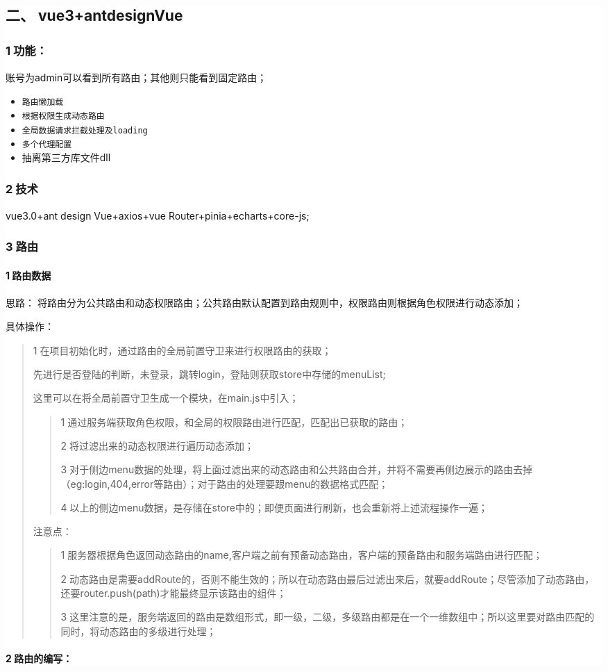 

## 二、 vue3+antdesignVue

### 1 功能：

账号为admin可以看到所有路由；其他则只能看到固定路由；

- `路由懒加载`
- `根据权限生成动态路由`
- `全局数据请求拦截处理及loading`
- `多个代理配置`
- 抽离第三方库文件dll

### 2 技术

vue3.0+ant design Vue+axios+vue Router+pinia+echarts+core-js;

### 3  路由

#### 1 路由数据

思路： 将路由分为公共路由和动态权限路由；公共路由默认配置到路由规则中，权限路由则根据角色权限进行动态添加；

具体操作：

> 1 在项目初始化时，通过路由的全局前置守卫来进行权限路由的获取；
>
> 先进行是否登陆的判断，未登录，跳转login，登陆则获取store中存储的menuList;
>
> 这里可以在将全局前置守卫生成一个模块，在main.js中引入；
>
> > 1 通过服务端获取角色权限，和全局的权限路由进行匹配，匹配出已获取的路由；
> >
> > 2 将过滤出来的动态权限进行遍历动态添加；
> >
> > 3 对于侧边menu数据的处理，将上面过滤出来的动态路由和公共路由合并，并将不需要再侧边展示的路由去掉（eg:login,404,error等路由）；对于路由的处理要跟menu的数据格式匹配；
> >
> > 4 以上的侧边menu数据，是存储在store中的；即便页面进行刷新，也会重新将上述流程操作一遍；
>
> 注意点：
>
> > 1 服务器根据角色返回动态路由的name,客户端之前有预备动态路由，客户端的预备路由和服务端路由进行匹配；
> >
> > 2 动态路由是需要addRoute的，否则不能生效的；所以在动态路由最后过滤出来后，就要addRoute；尽管添加了动态路由，还要router.push(path)才能最终显示该路由的组件；
> >
> > 3 这里注意的是，服务端返回的路由是数组形式，即一级，二级，多级路由都是在一个一维数组中；所以这里要对路由匹配的同时，将动态路由的多级进行处理；
>
> 

#### 2 路由的编写：
